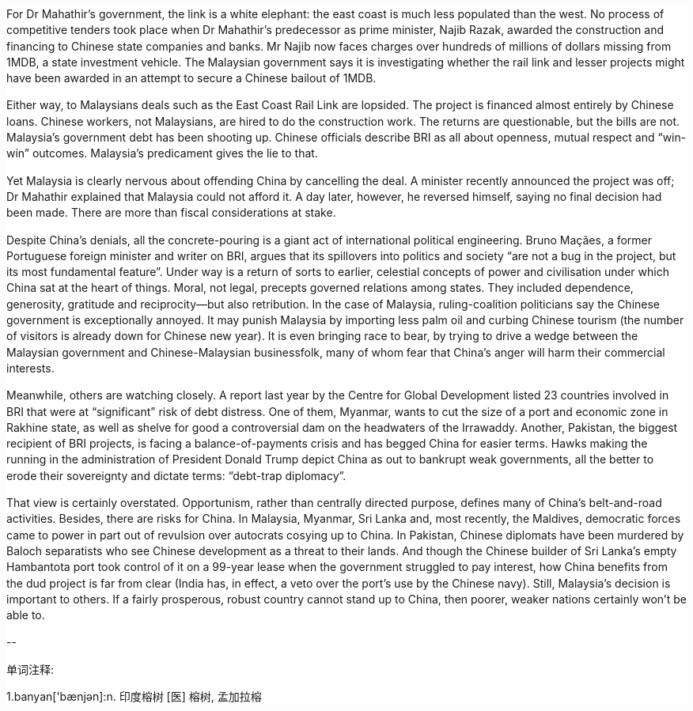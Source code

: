 For Dr Mahathir’s government, the link is a white elephant: the east coast is much less populated than the west. No process of competitive tenders took place when Dr Mahathir’s predecessor as prime minister, Najib Razak, awarded the construction and financing to Chinese state companies and banks. Mr Najib now faces charges over hundreds of millions of dollars missing from 1MDB, a state investment vehicle. The Malaysian government says it is investigating whether the rail link and lesser projects might have been awarded in an attempt to secure a Chinese bailout of 1MDB. 

Either way, to Malaysians deals such as the East Coast Rail Link are lopsided. The project is financed almost entirely by Chinese loans. Chinese workers, not Malaysians, are hired to do the construction work. The returns are questionable, but the bills are not. Malaysia’s government debt has been shooting up. Chinese officials describe BRI as all about openness, mutual respect and “win-win” outcomes. Malaysia’s predicament gives the lie to that. 

Yet Malaysia is clearly nervous about offending China by cancelling the deal. A minister recently announced the project was off; Dr Mahathir explained that Malaysia could not afford it. A day later, however, he reversed himself, saying no final decision had been made. There are more than fiscal considerations at stake. 

Despite China’s denials, all the concrete-pouring is a giant act of international political engineering. Bruno Maçães, a former Portuguese foreign minister and writer on BRI, argues that its spillovers into politics and society “are not a bug in the project, but its most fundamental feature”. Under way is a return of sorts to earlier, celestial concepts of power and civilisation under which China sat at the heart of things. Moral, not legal, precepts governed relations among states. They included dependence, generosity, gratitude and reciprocity—but also retribution. In the case of Malaysia, ruling-coalition politicians say the Chinese government is exceptionally annoyed. It may punish Malaysia by importing less palm oil and curbing Chinese tourism (the number of visitors is already down for Chinese new year). It is even bringing race to bear, by trying to drive a wedge between the Malaysian government and Chinese-Malaysian businessfolk, many of whom fear that China’s anger will harm their commercial interests. 

Meanwhile, others are watching closely. A report last year by the Centre for Global Development listed 23 countries involved in BRI that were at “significant” risk of debt distress. One of them, Myanmar, wants to cut the size of a port and economic zone in Rakhine state, as well as shelve for good a controversial dam on the headwaters of the Irrawaddy. Another, Pakistan, the biggest recipient of BRI projects, is facing a balance-of-payments crisis and has begged China for easier terms. Hawks making the running in the administration of President Donald Trump depict China as out to bankrupt weak governments, all the better to erode their sovereignty and dictate terms: “debt-trap diplomacy”. 

That view is certainly overstated. Opportunism, rather than centrally directed purpose, defines many of China’s belt-and-road activities. Besides, there are risks for China. In Malaysia, Myanmar, Sri Lanka and, most recently, the Maldives, democratic forces came to power in part out of revulsion over autocrats cosying up to China. In Pakistan, Chinese diplomats have been murdered by Baloch separatists who see Chinese development as a threat to their lands. And though the Chinese builder of Sri Lanka’s empty Hambantota port took control of it on a 99-year lease when the government struggled to pay interest, how China benefits from the dud project is far from clear (India has, in effect, a veto over the port’s use by the Chinese navy). Still, Malaysia’s decision is important to others. If a fairly prosperous, robust country cannot stand up to China, then poorer, weaker nations certainly won’t be able to. 

-- 

 单词注释:

1.banyan['bænjәn]:n. 印度榕树 [医] 榕树, 孟加拉榕 
